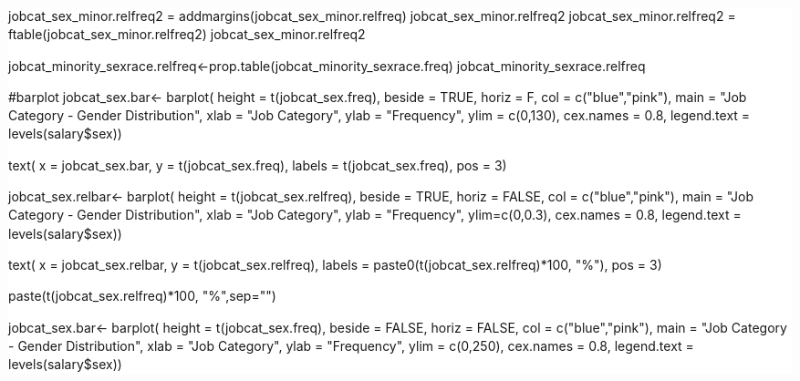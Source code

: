 jobcat_sex_minor.relfreq2 = addmargins(jobcat_sex_minor.relfreq)
jobcat_sex_minor.relfreq2
jobcat_sex_minor.relfreq2 = ftable(jobcat_sex_minor.relfreq2)
jobcat_sex_minor.relfreq2

jobcat_minority_sexrace.relfreq<-prop.table(jobcat_minority_sexrace.freq)
jobcat_minority_sexrace.relfreq

#barplot
jobcat_sex.bar<-
  barplot(
    height = t(jobcat_sex.freq), 
    beside = TRUE,
    horiz = F, 
    col = c("blue","pink"),
    main = "Job Category - Gender Distribution", 
    xlab = "Job Category", 
    ylab = "Frequency", 
    ylim = c(0,130),
    cex.names = 0.8,
    legend.text = levels(salary$sex))

text( 
  x = jobcat_sex.bar, 
  y = t(jobcat_sex.freq), 
  labels = t(jobcat_sex.freq), 
  pos = 3)

jobcat_sex.relbar<-
  barplot(
    height = t(jobcat_sex.relfreq), 
    beside = TRUE,
    horiz = FALSE, 
    col = c("blue","pink"),
    main = "Job Category - Gender Distribution", 
    xlab = "Job Category", 
    ylab = "Frequency",
    ylim=c(0,0.3),
    cex.names = 0.8,
    legend.text = levels(salary$sex))

text( 
  x = jobcat_sex.relbar, 
  y = t(jobcat_sex.relfreq), 
  labels = paste0(t(jobcat_sex.relfreq)*100, "%"), 
  pos = 3)

paste(t(jobcat_sex.relfreq)*100, "%",sep="")

jobcat_sex.bar<-
  barplot(
    height = t(jobcat_sex.freq), 
    beside = FALSE,
    horiz = FALSE, 
    col = c("blue","pink"),
    main = "Job Category - Gender Distribution", 
    xlab = "Job Category", 
    ylab = "Frequency", 
    ylim = c(0,250),
    cex.names = 0.8,
    legend.text = levels(salary$sex))
